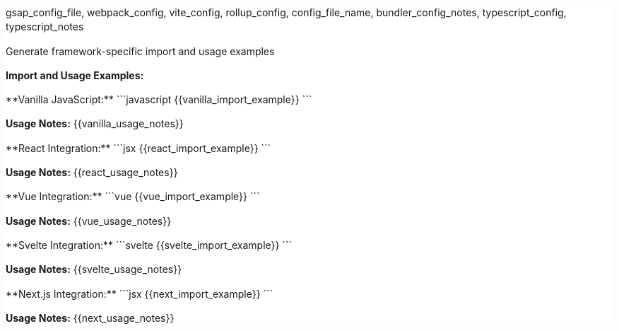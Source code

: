 <template-output>gsap_config_file, webpack_config, vite_config, rollup_config, config_file_name, bundler_config_notes, typescript_config, typescript_notes</template-output>
</step>

<step n="6" goal="Create Import Examples">
<action>Generate framework-specific import and usage examples</action>

**Import and Usage Examples:**

<check if="project_type == 'vanilla'">
**Vanilla JavaScript:**
```javascript
{{vanilla_import_example}}
```

**Usage Notes:**
{{vanilla_usage_notes}}
</check>

<check if="project_type == 'react'">
**React Integration:**
```jsx
{{react_import_example}}
```

**Usage Notes:**
{{react_usage_notes}}
</check>

<check if="project_type == 'vue'">
**Vue Integration:**
```vue
{{vue_import_example}}
```

**Usage Notes:**
{{vue_usage_notes}}
</check>

<check if="project_type == 'svelte'">
**Svelte Integration:**
```svelte
{{svelte_import_example}}
```

**Usage Notes:**
{{svelte_usage_notes}}
</check>

<check if="project_type == 'next'">
**Next.js Integration:**
```jsx
{{next_import_example}}
```

**Usage Notes:**
{{next_usage_notes}}
</check>
